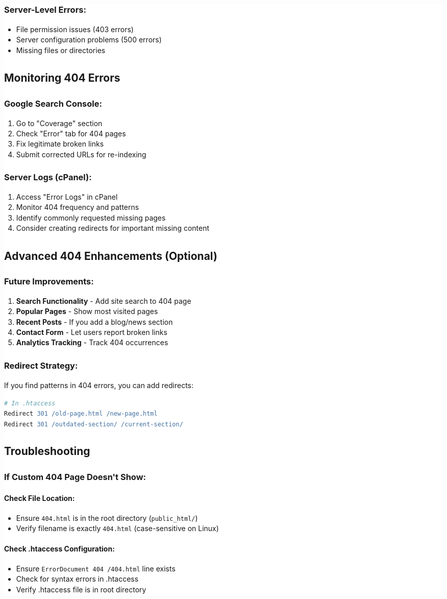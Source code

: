 ### Server-Level Errors:
- File permission issues (403 errors)
- Server configuration problems (500 errors)
- Missing files or directories

## Monitoring 404 Errors

### Google Search Console:
1. Go to "Coverage" section
2. Check "Error" tab for 404 pages
3. Fix legitimate broken links
4. Submit corrected URLs for re-indexing

### Server Logs (cPanel):
1. Access "Error Logs" in cPanel
2. Monitor 404 frequency and patterns
3. Identify commonly requested missing pages
4. Consider creating redirects for important missing content

## Advanced 404 Enhancements (Optional)

### Future Improvements:
1. **Search Functionality** - Add site search to 404 page
2. **Popular Pages** - Show most visited pages
3. **Recent Posts** - If you add a blog/news section
4. **Contact Form** - Let users report broken links
5. **Analytics Tracking** - Track 404 occurrences

### Redirect Strategy:
If you find patterns in 404 errors, you can add redirects:
```apache
# In .htaccess
Redirect 301 /old-page.html /new-page.html
Redirect 301 /outdated-section/ /current-section/
```

## Troubleshooting

### If Custom 404 Page Doesn't Show:

#### Check File Location:
- Ensure `404.html` is in the root directory (`public_html/`)
- Verify filename is exactly `404.html` (case-sensitive on Linux)

#### Check .htaccess Configuration:
- Ensure `ErrorDocument 404 /404.html` line exists
- Check for syntax errors in .htaccess
- Verify .htaccess file is in root directory
